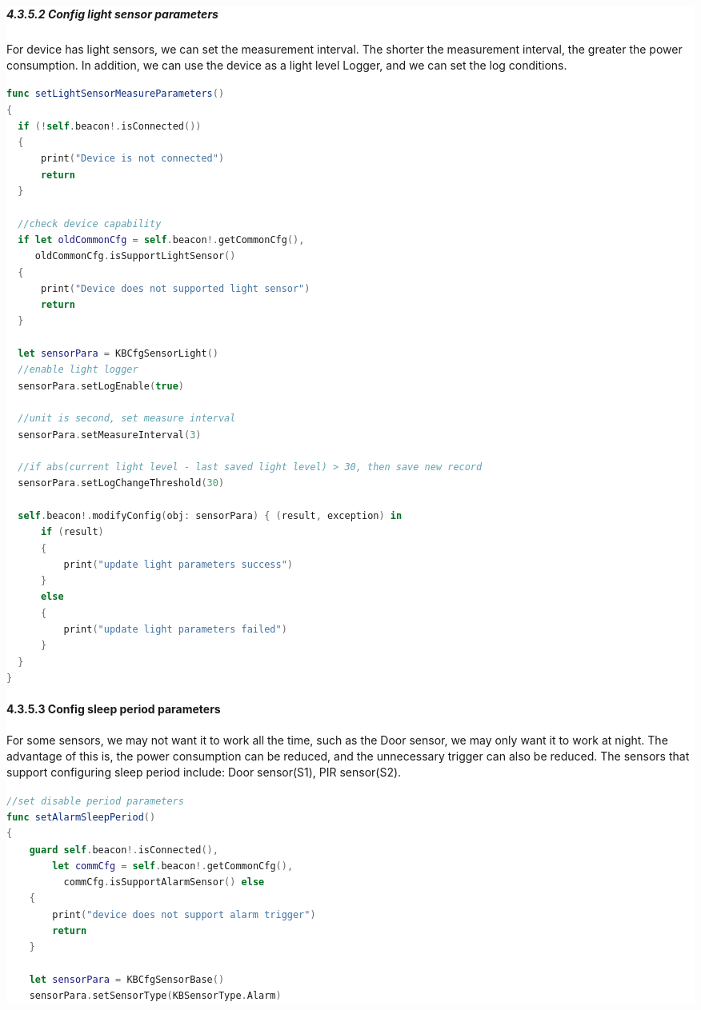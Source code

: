 ##### 4.3.5.2 Config light sensor parameters
For device has light sensors, we can set the measurement interval. The shorter the measurement interval, the greater the power consumption. In addition, we can use the device as a light level Logger, and we can set the log conditions.
```swift
func setLightSensorMeasureParameters()
{
  if (!self.beacon!.isConnected())
  {
      print("Device is not connected")
      return
  }

  //check device capability
  if let oldCommonCfg = self.beacon!.getCommonCfg(),
     oldCommonCfg.isSupportLightSensor()
  {
      print("Device does not supported light sensor")
      return
  }

  let sensorPara = KBCfgSensorLight()
  //enable light logger
  sensorPara.setLogEnable(true)

  //unit is second, set measure interval
  sensorPara.setMeasureInterval(3)

  //if abs(current light level - last saved light level) > 30, then save new record
  sensorPara.setLogChangeThreshold(30)

  self.beacon!.modifyConfig(obj: sensorPara) { (result, exception) in
      if (result)
      {
          print("update light parameters success")
      }
      else
      {
          print("update light parameters failed")
      }
  }
}
```

#### 4.3.5.3 Config sleep period parameters
For some sensors, we may not want it to work all the time, such as the Door sensor, we may only want it to work at night. The advantage of this is, the power consumption can be reduced, and the unnecessary trigger can also be reduced.
The sensors that support configuring sleep period include: Door sensor(S1), PIR sensor(S2).
```swift
//set disable period parameters
func setAlarmSleepPeriod()
{
    guard self.beacon!.isConnected(),
        let commCfg = self.beacon!.getCommonCfg(),
          commCfg.isSupportAlarmSensor() else
    {
        print("device does not support alarm trigger")
        return
    }

    let sensorPara = KBCfgSensorBase()
    sensorPara.setSensorType(KBSensorType.Alarm)

```